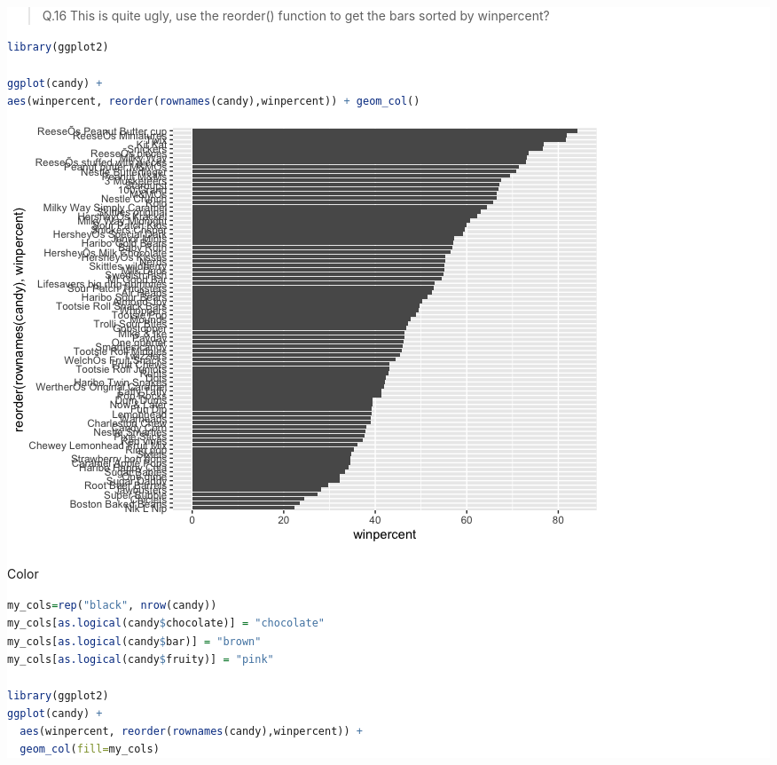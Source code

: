 > Q.16 This is quite ugly, use the reorder() function to get the bars
> sorted by winpercent?

``` r
library(ggplot2)

ggplot(candy) + 
aes(winpercent, reorder(rownames(candy),winpercent)) + geom_col()
```

![](Class_10HalloweenMiniProject_files/figure-gfm/unnamed-chunk-14-1.png)

Color

``` r
my_cols=rep("black", nrow(candy))
my_cols[as.logical(candy$chocolate)] = "chocolate"
my_cols[as.logical(candy$bar)] = "brown"
my_cols[as.logical(candy$fruity)] = "pink"

library(ggplot2)
ggplot(candy) + 
  aes(winpercent, reorder(rownames(candy),winpercent)) +
  geom_col(fill=my_cols)
```
